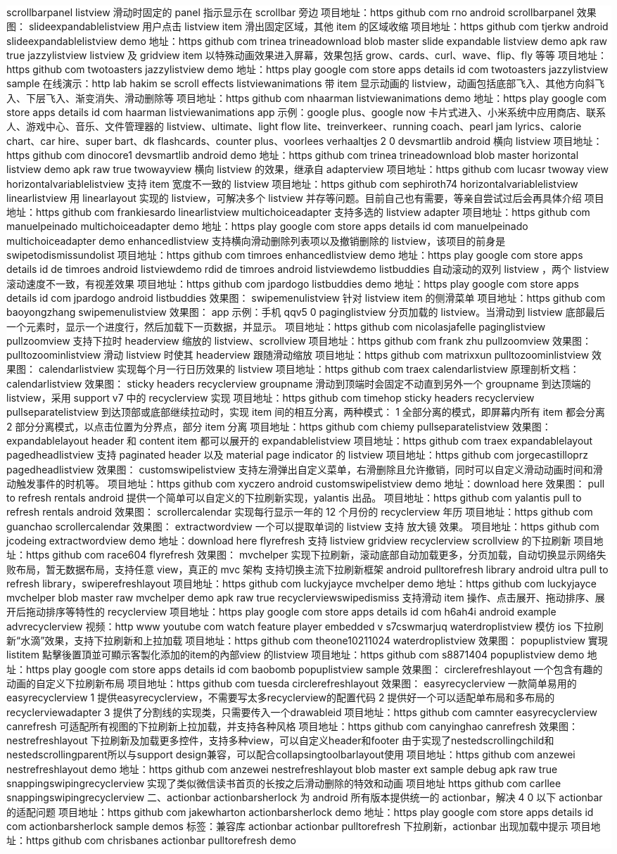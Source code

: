 scrollbarpanel listview 滑动时固定的 panel 指示显示在 scrollbar 旁边 项目地址：https github com rno android scrollbarpanel 效果图： slideexpandablelistview 用户点击 listview item 滑出固定区域，其他 item 的区域收缩 项目地址：https github com tjerkw android slideexpandablelistview demo 地址：https github com trinea trineadownload blob master slide expandable listview demo apk raw true jazzylistview listview 及 gridview item 以特殊动画效果进入屏幕，效果包括 grow、cards、curl、wave、flip、fly 等等 项目地址：https github com twotoasters jazzylistview demo 地址：https play google com store apps details id com twotoasters jazzylistview sample 在线演示：http lab hakim se scroll effects listviewanimations 带 item 显示动画的 listview，动画包括底部飞入、其他方向斜飞入、下层飞入、渐变消失、滑动删除等 项目地址：https github com nhaarman listviewanimations demo 地址：https play google com store apps details id com haarman listviewanimations app 示例：google plus、google now 卡片式进入、小米系统中应用商店、联系人、游戏中心、音乐、文件管理器的 listview、ultimate、light flow lite、treinverkeer、running coach、pearl jam lyrics、calorie chart、car hire、super bart、dk flashcards、counter plus、voorlees verhaaltjes 2 0 devsmartlib android 横向 listview 项目地址：https github com dinocore1 devsmartlib android demo 地址：https github com trinea trineadownload blob master horizontal listview demo apk raw true twowayview 横向 listview 的效果，继承自 adapterview 项目地址：https github com lucasr twoway view horizontalvariablelistview 支持 item 宽度不一致的 listview 项目地址：https github com sephiroth74 horizontalvariablelistview linearlistview 用 linearlayout 实现的 listview，可解决多个 listview 并存等问题。目前自己也有需要，等亲自尝试过后会再具体介绍 项目地址：https github com frankiesardo linearlistview multichoiceadapter 支持多选的 listview adapter 项目地址：https github com manuelpeinado multichoiceadapter demo 地址：https play google com store apps details id com manuelpeinado multichoiceadapter demo enhancedlistview 支持横向滑动删除列表项以及撤销删除的 listview，该项目的前身是swipetodismissundolist 项目地址：https github com timroes enhancedlistview demo 地址：https play google com store apps details id de timroes android listviewdemo rdid de timroes android listviewdemo listbuddies 自动滚动的双列 listview ，两个 listview 滚动速度不一致，有视差效果 项目地址：https github com jpardogo listbuddies demo 地址：https play google com store apps details id com jpardogo android listbuddies 效果图： swipemenulistview 针对 listview item 的侧滑菜单 项目地址：https github com baoyongzhang swipemenulistview 效果图： app 示例：手机 qqv5 0 paginglistview 分页加载的 listview。当滑动到 listview 底部最后一个元素时，显示一个进度行，然后加载下一页数据，并显示。 项目地址：https github com nicolasjafelle paginglistview pullzoomview 支持下拉时 headerview 缩放的 listview、scrollview 项目地址：https github com frank zhu pullzoomview 效果图： pulltozoominlistview 滑动 listview 时使其 headerview 跟随滑动缩放 项目地址：https github com matrixxun pulltozoominlistview 效果图： calendarlistview 实现每个月一行日历效果的 listview 项目地址：https github com traex calendarlistview 原理剖析文档：calendarlistview 效果图： sticky headers recyclerview groupname 滑动到顶端时会固定不动直到另外一个 groupname 到达顶端的 listview，采用 support v7 中的 recyclerview 实现 项目地址：https github com timehop sticky headers recyclerview pullseparatelistview 到达顶部或底部继续拉动时，实现 item 间的相互分离，两种模式： 1 全部分离的模式，即屏幕内所有 item 都会分离 2 部分分离模式，以点击位置为分界点，部分 item 分离 项目地址：https github com chiemy pullseparatelistview 效果图： expandablelayout header 和 content item 都可以展开的 expandablelistview 项目地址：https github com traex expandablelayout pagedheadlistview 支持 paginated header 以及 material page indicator 的 listview 项目地址：https github com jorgecastilloprz pagedheadlistview 效果图： customswipelistview 支持左滑弹出自定义菜单，右滑删除且允许撤销，同时可以自定义滑动动画时间和滑动触发事件的时机等。 项目地址：https github com xyczero android customswipelistview demo 地址：download here 效果图： pull to refresh rentals android 提供一个简单可以自定义的下拉刷新实现，yalantis 出品。 项目地址：https github com yalantis pull to refresh rentals android 效果图： scrollercalendar 实现每行显示一年的 12 个月份的 recyclerview 年历 项目地址：https github com guanchao scrollercalendar 效果图： extractwordview 一个可以提取单词的 listview 支持 放大镜 效果。 项目地址：https github com jcodeing extractwordview demo 地址：download here flyrefresh 支持 listview gridview recyclerview scrollview 的下拉刷新 项目地址：https github com race604 flyrefresh 效果图： mvchelper 实现下拉刷新，滚动底部自动加载更多，分页加载，自动切换显示网络失败布局，暂无数据布局，支持任意 view，真正的 mvc 架构 支持切换主流下拉刷新框架 android pulltorefresh library android ultra pull to refresh library，swiperefreshlayout 项目地址：https github com luckyjayce mvchelper demo 地址：https github com luckyjayce mvchelper blob master raw mvchelper demo apk raw true recyclerviewswipedismiss 支持滑动 item 操作、点击展开、拖动排序、展开后拖动排序等特性的 recyclerview 项目地址：https play google com store apps details id com h6ah4i android example advrecyclerview 视频：http www youtube com watch feature player embedded v s7cswmarjuq waterdroplistview 模仿 ios 下拉刷新“水滴”效果，支持下拉刷新和上拉加载 项目地址：https github com theone10211024 waterdroplistview 效果图： popuplistview 實現listitem 點擊後置頂並可顯示客製化添加的item的內部view 的listview 项目地址：https github com s8871404 popuplistview demo 地址：https play google com store apps details id com baobomb popuplistview sample 效果图： circlerefreshlayout 一个包含有趣的动画的自定义下拉刷新布局 项目地址：https github com tuesda circlerefreshlayout 效果图： easyrecyclerview 一款简单易用的easyrecyclerview 1 提供easyrecyclerview，不需要写太多recyclerview的配置代码 2 提供好一个可以适配单布局和多布局的recyclerviewadapter 3 提供了分割线的实现类，只需要传入一个drawableid 项目地址：https github com camnter easyrecyclerview canrefresh 可适配所有视图的下拉刷新上拉加载，并支持各种风格 项目地址：https github com canyinghao canrefresh 效果图： nestrefreshlayout 下拉刷新及加载更多控件，支持多种view，可以自定义header和footer 由于实现了nestedscrollingchild和nestedscrollingparent所以与support design兼容，可以配合collapsingtoolbarlayout使用 项目地址：https github com anzewei nestrefreshlayout demo 地址：https github com anzewei nestrefreshlayout blob master ext sample debug apk raw true snappingswipingrecyclerview 实现了类似微信读书首页的长按之后滑动删除的特效和动画 项目地址 https github com carllee snappingswipingrecyclerview 二、actionbar actionbarsherlock 为 android 所有版本提供统一的 actionbar，解决 4 0 以下 actionbar 的适配问题 项目地址：https github com jakewharton actionbarsherlock demo 地址：https play google com store apps details id com actionbarsherlock sample demos 标签：兼容库 actionbar actionbar pulltorefresh 下拉刷新，actionbar 出现加载中提示 项目地址：https github com chrisbanes actionbar pulltorefresh demo